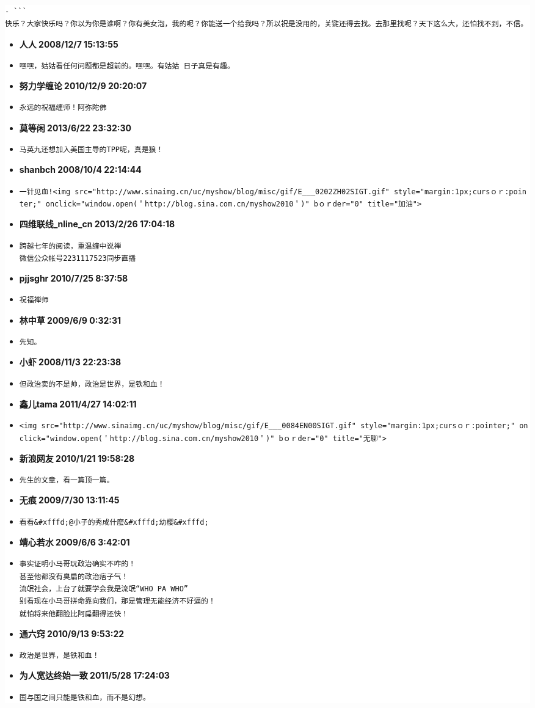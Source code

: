   ```
- ```
  快乐？大家快乐吗？你以为你是谁啊？你有美女泡，我的呢？你能送一个给我吗？所以祝是没用的，关键还得去找。去那里找呢？天下这么大，还怕找不到，不信。
  ```
- **人人 2008/12/7 15:13:55**
- ```
  嘿嘿，姑姑看任何问题都是超前的。嘿嘿。有姑姑 日子真是有趣。
  ```
- **努力学缠论 2010/12/9 20:20:07**
- ```
  永远的祝福缠师！阿弥陀佛
  ```
- **莫等闲 2013/6/22 23:32:30**
- ```
  马英九还想加入美国主导的TPP呢，真是狼！
  ```
- **shanbch 2008/10/4 22:14:44**
- ```
  一针见血!<img src="http://www.sinaimg.cn/uc/myshow/blog/misc/gif/E___0202ZH02SIGT.gif" style="margin:1px;cursｏｒ:pointer;" onclick="window.open(＇http://blog.sina.com.cn/myshow2010＇)" bｏｒder="0" title="加油">
  ```
- **四维联线_nline_cn 2013/2/26 17:04:18**
- ```
  跨越七年的阅读，重温缠中说禅
  微信公众帐号2231117523同步直播
  ```
- **pjjsghr 2010/7/25 8:37:58**
- ```
  祝福禅师
  ```
- **林中草 2009/6/9 0:32:31**
- ```
  先知。
  ```
- **小虾 2008/11/3 22:23:38**
- ```
  但政治卖的不是帅，政治是世界，是铁和血！
  ```
- **鑫儿tama 2011/4/27 14:02:11**
- ```
  <img src="http://www.sinaimg.cn/uc/myshow/blog/misc/gif/E___0084EN00SIGT.gif" style="margin:1px;cursｏｒ:pointer;" onclick="window.open(＇http://blog.sina.com.cn/myshow2010＇)" bｏｒder="0" title="无聊">
  ```
- **新浪网友 2010/1/21 19:58:28**
- ```
  先生的文章，看一篇顶一篇。
  ```
- **无痕 2009/7/30 13:11:45**
- ```
  看看&#xfffd;@小子的秀成什麽&#xfffd;幼樱&#xfffd;
  ```
- **靖心若水 2009/6/6 3:42:01**
- ```
  事实证明小马哥玩政治确实不咋的！
  甚至他都没有臭扁的政治痞子气！
  流氓社会，上台了就要学会我是流氓“WHO PA WHO”
  别看现在小马哥拼命靠向我们，那是管理无能经济不好逼的！
  就怕将来他翻脸比阿扁翻得还快！
  ```
- **通六窍 2010/9/13 9:53:22**
- ```
  政治是世界，是铁和血！
  ```
- **为人宽达终始一致 2011/5/28 17:24:03**
- ```
  国与国之间只能是铁和血，而不是幻想。
  ```